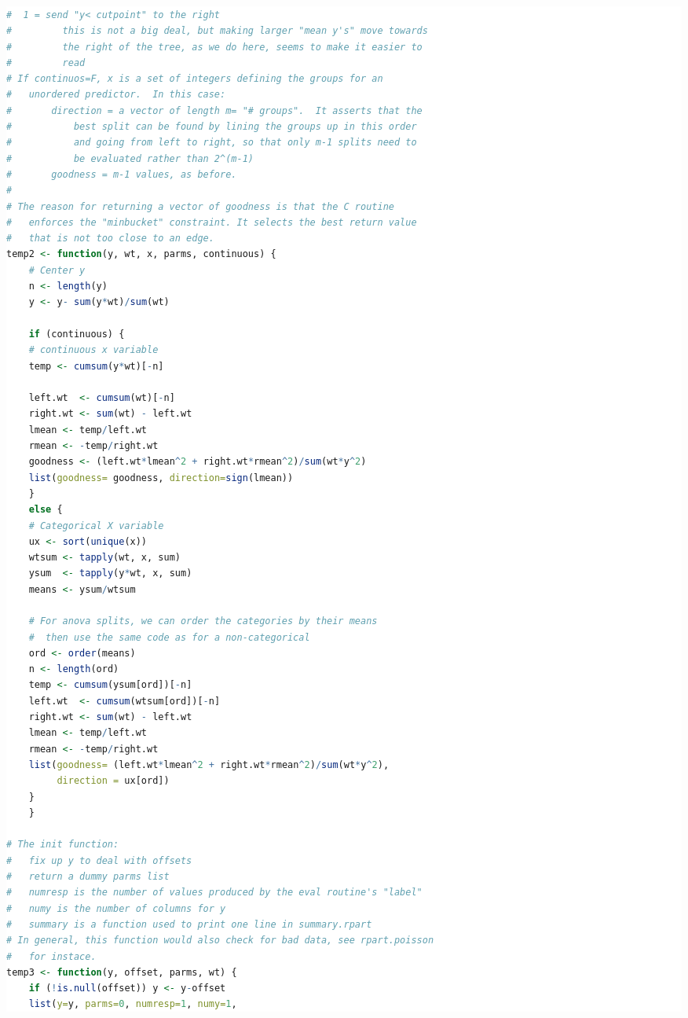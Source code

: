 ```r
#  1 = send "y< cutpoint" to the right
#         this is not a big deal, but making larger "mean y's" move towards
#         the right of the tree, as we do here, seems to make it easier to
#         read
# If continuos=F, x is a set of integers defining the groups for an
#   unordered predictor.  In this case:
#       direction = a vector of length m= "# groups".  It asserts that the
#           best split can be found by lining the groups up in this order
#           and going from left to right, so that only m-1 splits need to
#           be evaluated rather than 2^(m-1)
#       goodness = m-1 values, as before.
#
# The reason for returning a vector of goodness is that the C routine
#   enforces the "minbucket" constraint. It selects the best return value
#   that is not too close to an edge.
temp2 <- function(y, wt, x, parms, continuous) {
    # Center y
    n <- length(y)
    y <- y- sum(y*wt)/sum(wt)

    if (continuous) {
	# continuous x variable
	temp <- cumsum(y*wt)[-n]

	left.wt  <- cumsum(wt)[-n]
	right.wt <- sum(wt) - left.wt
	lmean <- temp/left.wt
	rmean <- -temp/right.wt
	goodness <- (left.wt*lmean^2 + right.wt*rmean^2)/sum(wt*y^2)
	list(goodness= goodness, direction=sign(lmean))
	}
    else {
	# Categorical X variable
	ux <- sort(unique(x))
	wtsum <- tapply(wt, x, sum)
	ysum  <- tapply(y*wt, x, sum)
	means <- ysum/wtsum

	# For anova splits, we can order the categories by their means
	#  then use the same code as for a non-categorical
	ord <- order(means)
	n <- length(ord)
	temp <- cumsum(ysum[ord])[-n]
	left.wt  <- cumsum(wtsum[ord])[-n]
	right.wt <- sum(wt) - left.wt
	lmean <- temp/left.wt
	rmean <- -temp/right.wt
	list(goodness= (left.wt*lmean^2 + right.wt*rmean^2)/sum(wt*y^2),
	     direction = ux[ord])
	}
    }

# The init function:
#   fix up y to deal with offsets
#   return a dummy parms list
#   numresp is the number of values produced by the eval routine's "label"
#   numy is the number of columns for y
#   summary is a function used to print one line in summary.rpart
# In general, this function would also check for bad data, see rpart.poisson
#   for instace.
temp3 <- function(y, offset, parms, wt) {
    if (!is.null(offset)) y <- y-offset
    list(y=y, parms=0, numresp=1, numy=1,
```
